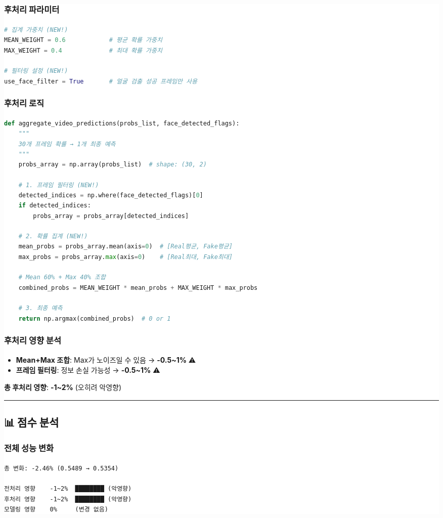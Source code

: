 ### 후처리 파라미터
```python
# 집계 가중치 (NEW!)
MEAN_WEIGHT = 0.6            # 평균 확률 가중치
MAX_WEIGHT = 0.4             # 최대 확률 가중치

# 필터링 설정 (NEW!)
use_face_filter = True       # 얼굴 검출 성공 프레임만 사용
```

### 후처리 로직
```python
def aggregate_video_predictions(probs_list, face_detected_flags):
    """
    30개 프레임 확률 → 1개 최종 예측
    """
    probs_array = np.array(probs_list)  # shape: (30, 2)
    
    # 1. 프레임 필터링 (NEW!)
    detected_indices = np.where(face_detected_flags)[0]
    if detected_indices:
        probs_array = probs_array[detected_indices]
    
    # 2. 확률 집계 (NEW!)
    mean_probs = probs_array.mean(axis=0)  # [Real평균, Fake평균]
    max_probs = probs_array.max(axis=0)    # [Real최대, Fake최대]
    
    # Mean 60% + Max 40% 조합
    combined_probs = MEAN_WEIGHT * mean_probs + MAX_WEIGHT * max_probs
    
    # 3. 최종 예측
    return np.argmax(combined_probs)  # 0 or 1
```

### 후처리 영향 분석
- **Mean+Max 조합**: Max가 노이즈일 수 있음 → **-0.5~1%** ⚠️
- **프레임 필터링**: 정보 손실 가능성 → **-0.5~1%** ⚠️

**총 후처리 영향**: **-1~2%** (오히려 악영향)

---

## 📊 점수 분석

### 전체 성능 변화
```
총 변화: -2.46% (0.5489 → 0.5354)

전처리 영향    -1~2%  ████████ (악영향)
후처리 영향    -1~2%  ████████ (악영향)
모델링 영향    0%     (변경 없음)
```
